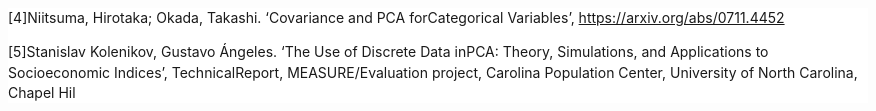 [4]Niitsuma, Hirotaka; Okada, Takashi. ‘Covariance and PCA forCategorical Variables’, <https://arxiv.org/abs/0711.4452>

[5]Stanislav Kolenikov, Gustavo Ángeles. ‘The Use of Discrete Data inPCA: Theory, Simulations, and Applications to Socioeconomic Indices’, TechnicalReport, MEASURE/Evaluation project, Carolina Population Center, University of North Carolina, Chapel Hil

